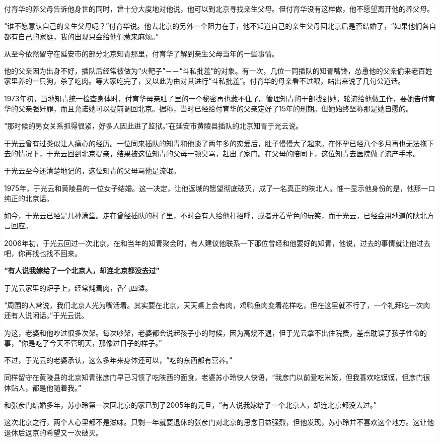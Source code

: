  </p>
 <p>
  付育华的养父母告诉他身世的同时，曾十分大度地对他说，他可以到北京寻找亲生父母。但付育华没有这样做，他不愿望离开他的养父母。
 </p>
 <p>
  “谁不愿意认自己的亲生父母呢？”付育华说。他去北京的另外一个阻力在于，他不知道自己的亲生父母回北京后是否结婚了，“如果他们各自都有自己的家庭，我的出现只会给他们惹来麻烦。”
 </p>
 <p>
  从至今依然留守在延安市的部分北京知青那里，付育华了解到亲生父母当年的一些事情。
 </p>
 <p>
  他的父亲因为出身不好，插队后经常被做为“火靶子”－－“斗私批羞”的对象。有一次，几位一同插队的知青嘴馋，怂恿他的父亲偷来老百姓家里养的一只狗，杀了吃肉。等大家吃完了，又以此为由对其进行“斗私批羞”。付育华的母亲看不过眼，站出来说了几句公道话。
 </p>
 <p>
  1973年初，当地知青统一检查身体时，付育华母亲肚子里的一个秘密再也藏不住了。管理知青的干部找到她，轮流给他做工作，要她告付育华的父亲强奸罪，而且允诺她可以提前调回北京。据称，当时已经给付育华的父亲定好了15年的刑期。但她始终坚称那是她自愿的。
 </p>
 <p>
  “那时候的男女关系抓得很紧，好多人因此进了监狱。”在延安市黄陵县插队的北京知青于光云说。
 </p>
 <p>
  于光云曾有过类似让人痛心的经历。一位同来插队的知青和他谈了两年多的恋爱后，肚子慢慢大了起来。在怀孕已经八个多月再也无法拖下去的情况下，于光云回到北京提亲，结果被这位知青的父母一顿臭骂，赶出了家门。在父母的陪同下，这位知青去医院做了流产手术。
 </p>
 <p>
  于光云至今还清楚地记的，这位知青的父母骂他是流氓。
 </p>
 <p>
  1975年，于光云和黄陵县的一位女子结婚。这一决定，让他返城的愿望彻底破灭，成了一名真正的陕北人。惟一显示他身份的是，他那一口纯正的北京话。
 </p>
 <p>
  如今，于光云已经是儿孙满堂。走在曾经插队的村子里，不时会有人给他打招呼，或者开着荤色的玩笑，而于光云，已经会用地道的陕北方言回应。
 </p>
 <p>
  2006年初，于光云回过一次北京，在和当年的知青聚会时，有人建议他联系一下那位曾经和他要好的知青，他说，过去的事情就让他过去吧，你再找也找不回来。
 </p>
 <p>
  <strong>
   “有人说我嫁给了一个北京人，却连北京都没去过”
  </strong>
 </p>
 <p>
  于光云家里的炉子上，经常炖着肉，香气四溢。
 </p>
 <p>
  “周围的人常说，我们北京人光为嘴活着。其实要在北京，天天桌上会有肉，鸡鸭鱼肉变着花样吃，但在这里就不行了，一个礼拜吃一次肉还有人说闲话。”于光云说。
 </p>
 <p>
  为这，老婆和他吵过很多次架。每次吵架，老婆都会说起孩子小的时候，因为高烧不退，但于光云拿不出住院费，差点耽误了孩子性命的事，“你是吃了今天不管明天，那像过日子的样子。”
 </p>
 <p>
  不过，于光云的老婆承认，这么多年来身体还可以，“吃的东西都有营养。”
 </p>
 <p>
  同样留守在黄陵县的北京知青张彦门早已习惯了吃陕西的面食，老婆苏小玲快人快语，“我彦门以前爱吃米饭，但我喜欢吃馍馍，但彦门很体贴人，都是他随着我。”
 </p>
 <p>
  和张彦门结婚多年，苏小玲第一次回北京的家已到了2005年的元旦，“有人说我嫁给了一个北京人，却连北京都没去过。”
 </p>
 <p>
  这次北京之行，两个人心里都不是滋味。只剩一年就要退休的张彦门对北京的思念日益强烈，但他发现，苏小玲并不喜欢这个地方。这让他退休后返京的希望又一次破灭。
 </p>
 <p>